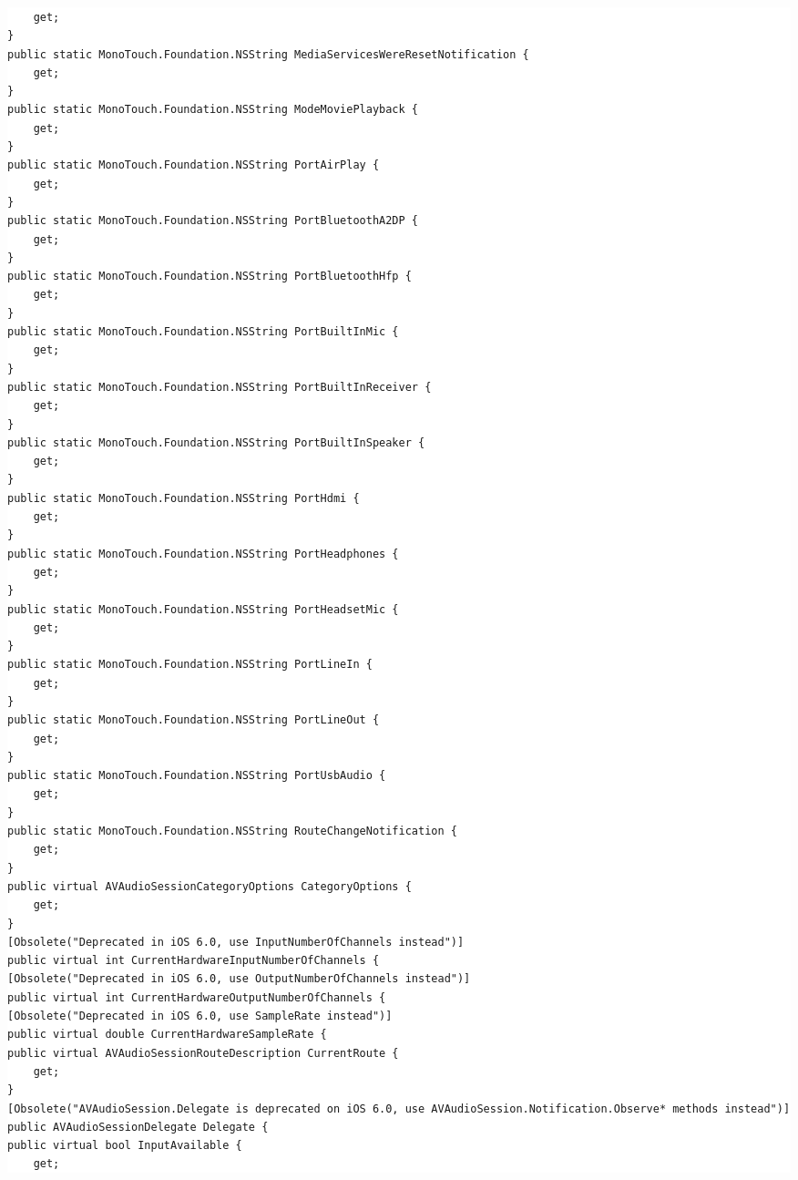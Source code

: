  		get;
 	}
 	public static MonoTouch.Foundation.NSString MediaServicesWereResetNotification {
 		get;
 	}
 	public static MonoTouch.Foundation.NSString ModeMoviePlayback {
 		get;
 	}
 	public static MonoTouch.Foundation.NSString PortAirPlay {
 		get;
 	}
 	public static MonoTouch.Foundation.NSString PortBluetoothA2DP {
 		get;
 	}
 	public static MonoTouch.Foundation.NSString PortBluetoothHfp {
 		get;
 	}
 	public static MonoTouch.Foundation.NSString PortBuiltInMic {
 		get;
 	}
 	public static MonoTouch.Foundation.NSString PortBuiltInReceiver {
 		get;
 	}
 	public static MonoTouch.Foundation.NSString PortBuiltInSpeaker {
 		get;
 	}
 	public static MonoTouch.Foundation.NSString PortHdmi {
 		get;
 	}
 	public static MonoTouch.Foundation.NSString PortHeadphones {
 		get;
 	}
 	public static MonoTouch.Foundation.NSString PortHeadsetMic {
 		get;
 	}
 	public static MonoTouch.Foundation.NSString PortLineIn {
 		get;
 	}
 	public static MonoTouch.Foundation.NSString PortLineOut {
 		get;
 	}
 	public static MonoTouch.Foundation.NSString PortUsbAudio {
 		get;
 	}
 	public static MonoTouch.Foundation.NSString RouteChangeNotification {
 		get;
 	}
 	public virtual AVAudioSessionCategoryOptions CategoryOptions {
 		get;
 	}
 	[Obsolete("Deprecated in iOS 6.0, use InputNumberOfChannels instead")]
	public virtual int CurrentHardwareInputNumberOfChannels {
 	[Obsolete("Deprecated in iOS 6.0, use OutputNumberOfChannels instead")]
	public virtual int CurrentHardwareOutputNumberOfChannels {
 	[Obsolete("Deprecated in iOS 6.0, use SampleRate instead")]
	public virtual double CurrentHardwareSampleRate {
 	public virtual AVAudioSessionRouteDescription CurrentRoute {
 		get;
 	}
 	[Obsolete("AVAudioSession.Delegate is deprecated on iOS 6.0, use AVAudioSession.Notification.Observe* methods instead")]
	public AVAudioSessionDelegate Delegate {
 	public virtual bool InputAvailable {
 		get;